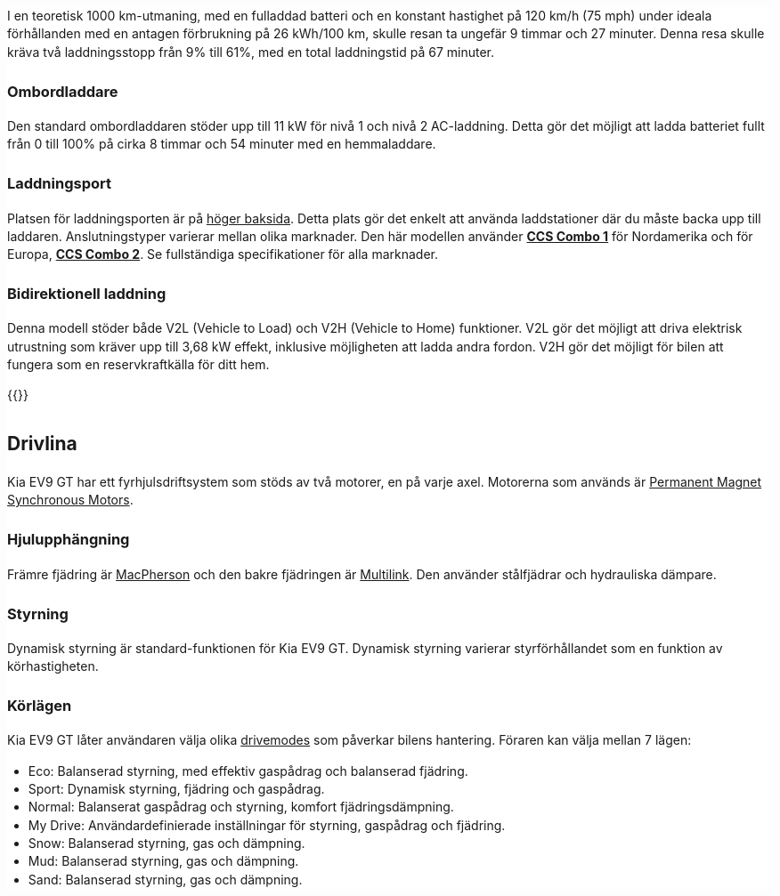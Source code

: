 I en teoretisk 1000 km-utmaning, med en fulladdad batteri och en konstant hastighet på 120 km/h (75 mph) under ideala förhållanden med en antagen förbrukning på 26 kWh/100 km, skulle resan ta ungefär 9 timmar och 27 minuter. Denna resa skulle kräva två laddningsstopp från 9% till 61%, med en total laddningstid på 67 minuter.

### Ombordladdare

Den standard ombordladdaren stöder upp till 11 kW för nivå 1 och nivå 2 AC-laddning. Detta gör det möjligt att ladda batteriet fullt från 0 till 100% på cirka 8 timmar och 54 minuter med en hemmaladdare.

### Laddningsport

Platsen för laddningsporten är på [höger baksida](../../../../technology/charging/connectors/#rear-side). Detta plats gör det enkelt att använda laddstationer där du måste backa upp till laddaren. Anslutningstyper varierar mellan olika marknader. Den här modellen använder [**CCS Combo 1**](../../../../technology/charging/connectors/#ccs) för Nordamerika och för Europa, [**CCS Combo 2**](../../../../technology/charging/connectors/#ccs). Se fullständiga specifikationer för alla marknader.

### Bidirektionell laddning

Denna modell stöder både V2L (Vehicle to Load) och V2H (Vehicle to Home) funktioner. V2L gör det möjligt att driva elektrisk utrustning som kräver upp till 3,68 kW effekt, inklusive möjligheten att ladda andra fordon. V2H gör det möjligt för bilen att fungera som en reservkraftkälla för ditt hem.

{{<evkxdisplayaddarticle />}}

## Drivlina

Kia EV9 GT har ett fyrhjulsdriftsystem som stöds av två motorer, en på varje axel. Motorerna som används är [Permanent Magnet Synchronous Motors](../../../../technology/motors/pmsm/).

### Hjulupphängning

Främre fjädring är [MacPherson](../../../../technology/suspension/#macpherson-strut) och den bakre fjädringen är [Multilink](../../../../technology/suspension/#multilink). Den använder stålfjädrar och hydrauliska dämpare.

### Styrning

Dynamisk styrning är standard-funktionen för Kia EV9 GT. Dynamisk styrning varierar styrförhållandet som en funktion av körhastigheten.

### Körlägen

Kia EV9 GT låter användaren välja olika [drivemodes](../../../../technology/drivemodes/) som påverkar bilens hantering. Föraren kan välja mellan 7 lägen:

- Eco: Balanserad styrning, med effektiv gaspådrag och balanserad fjädring.
- Sport: Dynamisk styrning, fjädring och gaspådrag.
- Normal: Balanserat gaspådrag och styrning, komfort fjädringsdämpning.
- My Drive: Användardefinierade inställningar för styrning, gaspådrag och fjädring.
- Snow: Balanserad styrning, gas och dämpning.
- Mud: Balanserad styrning, gas och dämpning.
- Sand: Balanserad styrning, gas och dämpning.
